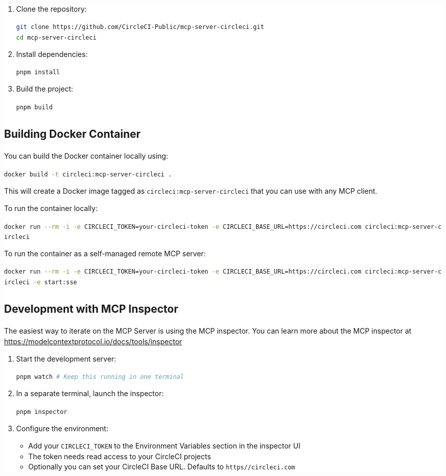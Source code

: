 1. Clone the repository:

   ```bash
   git clone https://github.com/CircleCI-Public/mcp-server-circleci.git
   cd mcp-server-circleci
   ```

2. Install dependencies:

   ```bash
   pnpm install
   ```

3. Build the project:
   ```bash
   pnpm build
   ```

## Building Docker Container

You can build the Docker container locally using:

```bash
docker build -t circleci:mcp-server-circleci .
```

This will create a Docker image tagged as `circleci:mcp-server-circleci` that you can use with any MCP client.

To run the container locally:

```bash
docker run --rm -i -e CIRCLECI_TOKEN=your-circleci-token -e CIRCLECI_BASE_URL=https://circleci.com circleci:mcp-server-circleci
```

To run the container as a self-managed remote MCP server:

```bash
docker run --rm -i -e CIRCLECI_TOKEN=your-circleci-token -e CIRCLECI_BASE_URL=https://circleci.com circleci:mcp-server-circleci -e start:sse
```

## Development with MCP Inspector

The easiest way to iterate on the MCP Server is using the MCP inspector. You can learn more about the MCP inspector at https://modelcontextprotocol.io/docs/tools/inspector

1. Start the development server:

   ```bash
   pnpm watch # Keep this running in one terminal
   ```

2. In a separate terminal, launch the inspector:

   ```bash
   pnpm inspector
   ```

3. Configure the environment:
   - Add your `CIRCLECI_TOKEN` to the Environment Variables section in the inspector UI
   - The token needs read access to your CircleCI projects
   - Optionally you can set your CircleCI Base URL. Defaults to `https//circleci.com`
